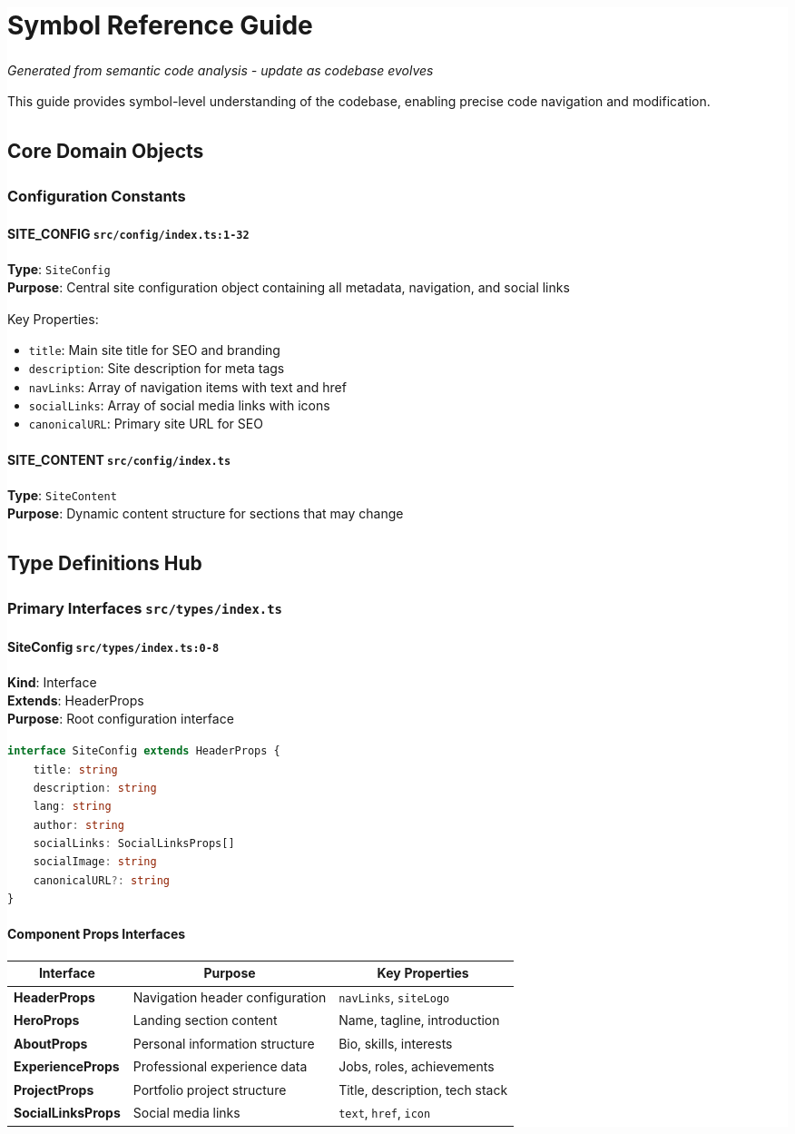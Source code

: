 # Symbol Reference Guide

*Generated from semantic code analysis - update as codebase evolves*

This guide provides symbol-level understanding of the codebase, enabling precise code navigation and modification.

## Core Domain Objects

### Configuration Constants

#### SITE_CONFIG `src/config/index.ts:1-32`
**Type**: `SiteConfig`  
**Purpose**: Central site configuration object containing all metadata, navigation, and social links

Key Properties:
- `title`: Main site title for SEO and branding
- `description`: Site description for meta tags
- `navLinks`: Array of navigation items with text and href
- `socialLinks`: Array of social media links with icons
- `canonicalURL`: Primary site URL for SEO

#### SITE_CONTENT `src/config/index.ts`
**Type**: `SiteContent`  
**Purpose**: Dynamic content structure for sections that may change

## Type Definitions Hub

### Primary Interfaces `src/types/index.ts`

#### SiteConfig `src/types/index.ts:0-8`
**Kind**: Interface  
**Extends**: HeaderProps  
**Purpose**: Root configuration interface

```typescript
interface SiteConfig extends HeaderProps {
    title: string
    description: string
    lang: string
    author: string
    socialLinks: SocialLinksProps[]
    socialImage: string
    canonicalURL?: string
}
```

#### Component Props Interfaces

| Interface | Purpose | Key Properties |
|-----------|---------|----------------|
| **HeaderProps** | Navigation header configuration | `navLinks`, `siteLogo` |
| **HeroProps** | Landing section content | Name, tagline, introduction |
| **AboutProps** | Personal information structure | Bio, skills, interests |
| **ExperienceProps** | Professional experience data | Jobs, roles, achievements |
| **ProjectProps** | Portfolio project structure | Title, description, tech stack |
| **SocialLinksProps** | Social media links | `text`, `href`, `icon` |
